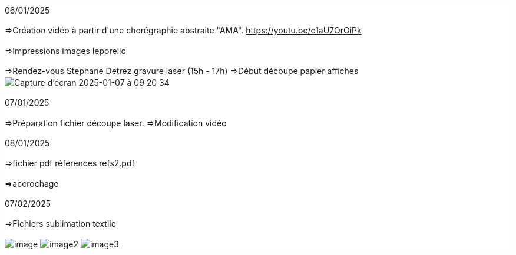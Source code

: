 06/01/2025

=>Création vidéo à partir d'une chorégraphie abstraite "AMA".
https://youtu.be/c1aU7OrOiPk

=>Impressions images leporello 

=>Rendez-vous Stephane Detrez gravure laser (15h - 17h) 
=>Début découpe papier affiches
<img width="961" alt="Capture d’écran 2025-01-07 à 09 20 34" src="https://github.com/user-attachments/assets/c80004ba-6844-46e3-9401-092fd4fecf16" />

07/01/2025

=>Préparation fichier découpe laser.
=>Modification vidéo 

08/01/2025

=>fichier pdf références
[refs2.pdf](https://github.com/user-attachments/files/18348249/refs2.pdf)

=>accrochage 

07/02/2025

=>Fichiers sublimation textile 

<img width="300" alt="image" src="https://github.com/user-attachments/assets/b919e239-c7cc-4d0e-8d06-89fab937ba50" /> <img width="300" alt="image2" src="https://github.com/user-attachments/assets/c585d8a0-9b3d-4416-a1da-e6c94147d96f" /> <img width="300" alt="image3" src="https://github.com/user-attachments/assets/3d08b424-c1c2-4734-9609-fbb2ff475700" />












